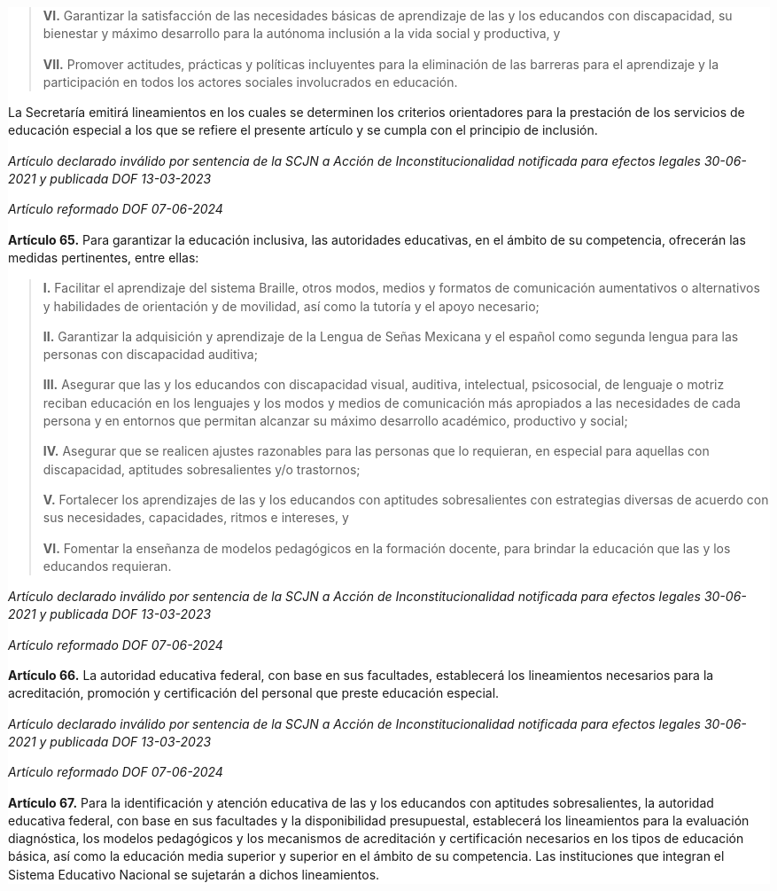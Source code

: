 > **VI.** Garantizar la satisfacción de las necesidades básicas de aprendizaje de las y los educandos con discapacidad, su bienestar y máximo desarrollo para la autónoma inclusión a la vida social y productiva, y
>
> **VII.** Promover actitudes, prácticas y políticas incluyentes para la eliminación de las barreras para el aprendizaje y la participación en todos los actores sociales involucrados en educación.

La Secretaría emitirá lineamientos en los cuales se determinen los criterios orientadores para la prestación de los servicios de educación especial a los que se refiere el presente artículo y se cumpla con el principio de inclusión.

*Artículo declarado inválido por sentencia de la SCJN a Acción de Inconstitucionalidad notificada para efectos legales 30-06-2021 y publicada DOF 13-03-2023*

*Artículo reformado DOF 07-06-2024*

**Artículo 65.** Para garantizar la educación inclusiva, las autoridades educativas, en el ámbito de su competencia, ofrecerán las medidas pertinentes, entre ellas:

> **I.** Facilitar el aprendizaje del sistema Braille, otros modos, medios y formatos de comunicación aumentativos o alternativos y habilidades de orientación y de movilidad, así como la tutoría y el apoyo necesario;
>
> **II.** Garantizar la adquisición y aprendizaje de la Lengua de Señas Mexicana y el español como segunda lengua para las personas con discapacidad auditiva;
>
> **III.** Asegurar que las y los educandos con discapacidad visual, auditiva, intelectual, psicosocial, de lenguaje o motriz reciban educación en los lenguajes y los modos y medios de comunicación más apropiados a las necesidades de cada persona y en entornos que permitan alcanzar su máximo desarrollo académico, productivo y social;
>
> **IV.** Asegurar que se realicen ajustes razonables para las personas que lo requieran, en especial para aquellas con discapacidad, aptitudes sobresalientes y/o trastornos;
>
> **V.** Fortalecer los aprendizajes de las y los educandos con aptitudes sobresalientes con estrategias diversas de acuerdo con sus necesidades, capacidades, ritmos e intereses, y
>
> **VI.** Fomentar la enseñanza de modelos pedagógicos en la formación docente, para brindar la educación que las y los educandos requieran.

*Artículo declarado inválido por sentencia de la SCJN a Acción de Inconstitucionalidad notificada para efectos legales 30-06-2021 y publicada DOF 13-03-2023*

*Artículo reformado DOF 07-06-2024*

**Artículo 66.** La autoridad educativa federal, con base en sus facultades, establecerá los lineamientos necesarios para la acreditación, promoción y certificación del personal que preste educación especial.

*Artículo declarado inválido por sentencia de la SCJN a Acción de Inconstitucionalidad notificada para efectos legales 30-06-2021 y publicada DOF 13-03-2023*

*Artículo reformado DOF 07-06-2024*

**Artículo 67.** Para la identificación y atención educativa de las y los educandos con aptitudes sobresalientes, la autoridad educativa federal, con base en sus facultades y la disponibilidad presupuestal, establecerá los lineamientos para la evaluación diagnóstica, los modelos pedagógicos y los mecanismos de acreditación y certificación necesarios en los tipos de educación básica, así como la educación media superior y superior en el ámbito de su competencia. Las instituciones que integran el Sistema Educativo Nacional se sujetarán a dichos lineamientos.
